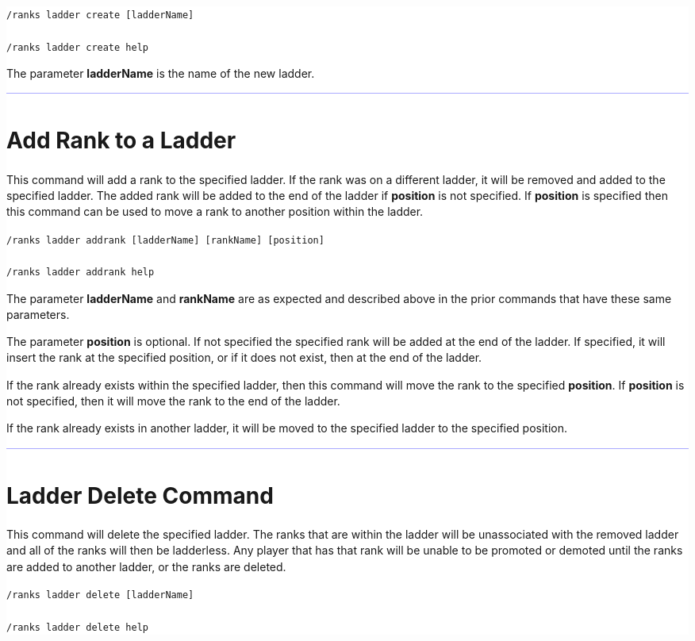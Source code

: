 ```
/ranks ladder create [ladderName]

/ranks ladder create help
```

The parameter **ladderName** is the name of the new ladder.

<hr style="height:1px; border:none; color:#aaf; background-color:#aaf;">



# Add Rank to a Ladder

This command will add a rank to the specified ladder.  If the rank was on a different ladder, it will be removed and added to the specified ladder.  The added rank will be added to the end of the ladder if **position** is not specified.  If **position** is specified then this command can be used to move a rank to another position within the ladder.

```
/ranks ladder addrank [ladderName] [rankName] [position]

/ranks ladder addrank help
```

The parameter **ladderName** and **rankName** are as expected and described above in the prior commands that have these same parameters.


The parameter **position** is optional.  If not specified the specified rank will be added at the end of the ladder.  If specified, it will insert the rank at the specified position, or if it does not exist, then at the end of the ladder. 


If the rank already exists within the specified ladder, then this command will move the rank to the specified **position**.  If **position** is not specified, then it will move the rank to the end of the ladder.


If the rank already exists in another ladder, it will be moved to the specified ladder to the specified position.


<hr style="height:1px; border:none; color:#aaf; background-color:#aaf;">


# Ladder Delete Command

This command will delete the specified ladder.  The ranks that are within the ladder will be unassociated with the removed ladder and all of the ranks will then be ladderless.  Any player that has that rank will be unable to be promoted or demoted until the ranks are added to another ladder, or the ranks are deleted.

```
/ranks ladder delete [ladderName]

/ranks ladder delete help
```
